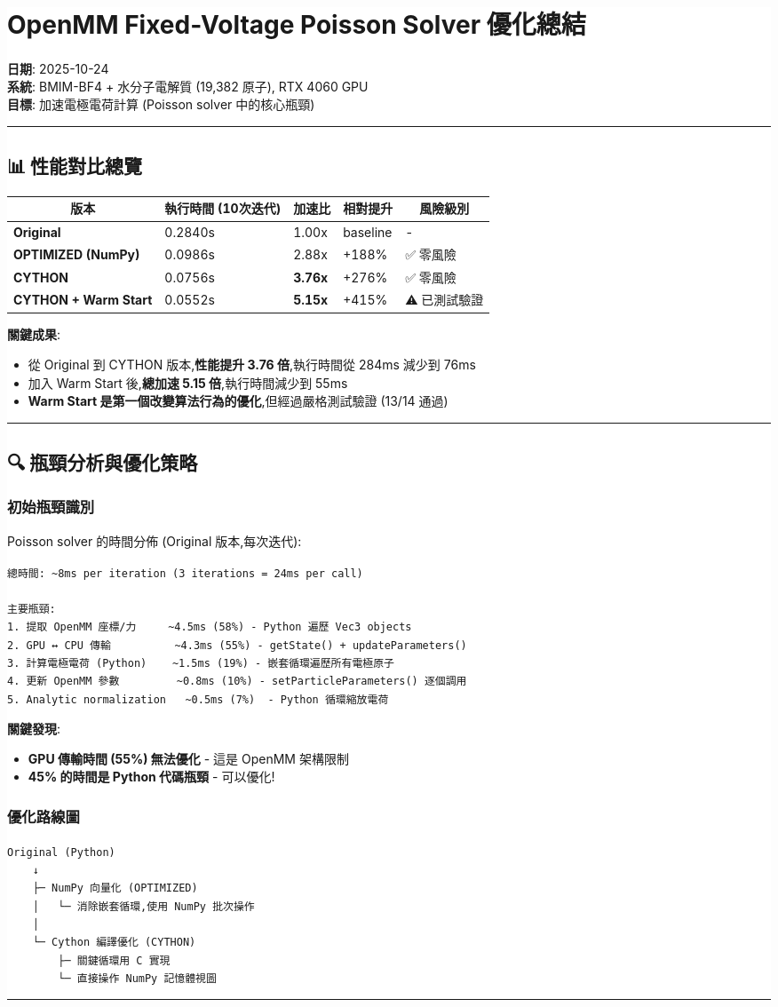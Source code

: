 # OpenMM Fixed-Voltage Poisson Solver 優化總結

**日期**: 2025-10-24  
**系統**: BMIM-BF4 + 水分子電解質 (19,382 原子), RTX 4060 GPU  
**目標**: 加速電極電荷計算 (Poisson solver 中的核心瓶頸)

---

## 📊 性能對比總覽

| 版本 | 執行時間 (10次迭代) | 加速比 | 相對提升 | 風險級別 |
|------|-------------------|--------|---------|---------|
| **Original** | 0.2840s | 1.00x | baseline | - |
| **OPTIMIZED (NumPy)** | 0.0986s | 2.88x | +188% | ✅ 零風險 |
| **CYTHON** | 0.0756s | **3.76x** | +276% | ✅ 零風險 |
| **CYTHON + Warm Start** | 0.0552s | **5.15x** | +415% | ⚠️ 已測試驗證 |

**關鍵成果**: 
- 從 Original 到 CYTHON 版本,**性能提升 3.76 倍**,執行時間從 284ms 減少到 76ms
- 加入 Warm Start 後,**總加速 5.15 倍**,執行時間減少到 55ms
- **Warm Start 是第一個改變算法行為的優化**,但經過嚴格測試驗證 (13/14 通過)

---

## 🔍 瓶頸分析與優化策略

### 初始瓶頸識別

Poisson solver 的時間分佈 (Original 版本,每次迭代):
```
總時間: ~8ms per iteration (3 iterations = 24ms per call)

主要瓶頸:
1. 提取 OpenMM 座標/力     ~4.5ms (58%) - Python 遍歷 Vec3 objects
2. GPU ↔ CPU 傳輸          ~4.3ms (55%) - getState() + updateParameters()  
3. 計算電極電荷 (Python)    ~1.5ms (19%) - 嵌套循環遍歷所有電極原子
4. 更新 OpenMM 參數         ~0.8ms (10%) - setParticleParameters() 逐個調用
5. Analytic normalization   ~0.5ms (7%)  - Python 循環縮放電荷
```

**關鍵發現**: 
- **GPU 傳輸時間 (55%) 無法優化** - 這是 OpenMM 架構限制
- **45% 的時間是 Python 代碼瓶頸** - 可以優化!

### 優化路線圖

```
Original (Python) 
    ↓
    ├─ NumPy 向量化 (OPTIMIZED)
    │   └─ 消除嵌套循環,使用 NumPy 批次操作
    │
    └─ Cython 編譯優化 (CYTHON)
        ├─ 關鍵循環用 C 實現
        └─ 直接操作 NumPy 記憶體視圖
```

---